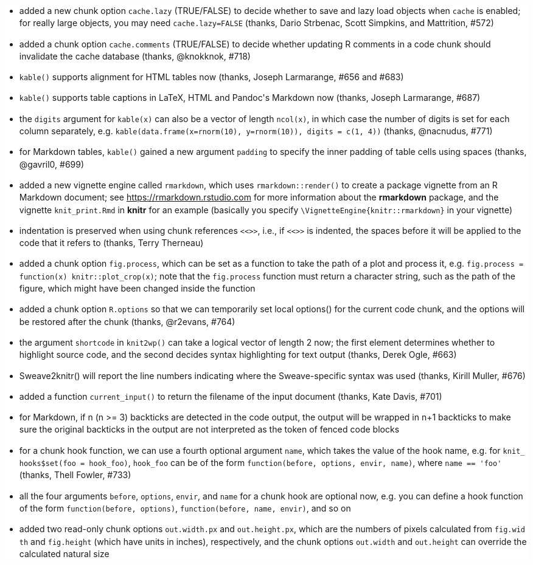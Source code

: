 - added a new chunk option `cache.lazy` (TRUE/FALSE) to decide whether to save and lazy load objects when `cache` is enabled; for really large objects, you may need `cache.lazy=FALSE` (thanks, Dario Strbenac, Scott Simpkins, and Mattrition, #572)

- added a chunk option `cache.comments` (TRUE/FALSE) to decide whether updating R comments in a code chunk should invalidate the cache database (thanks, @knokknok, #718)

- `kable()` supports alignment for HTML tables now (thanks, Joseph Larmarange, #656 and #683)

- `kable()` supports table captions in LaTeX, HTML and Pandoc's Markdown now (thanks, Joseph Larmarange, #687)

- the `digits` argument for `kable(x)` can also be a vector of length `ncol(x)`, in which case the number of digits is set for each column separately, e.g. `kable(data.frame(x=rnorm(10), y=rnorm(10)), digits = c(1, 4))` (thanks, @nacnudus, #771)

- for Markdown tables, `kable()` gained a new argument `padding` to specify the inner padding of table cells using spaces (thanks, @gavril0, #699)

- added a new vignette engine called `rmarkdown`, which uses `rmarkdown::render()` to create a package vignette from an R Markdown document; see https://rmarkdown.rstudio.com for more information about the **rmarkdown** package, and the vignette `knit_print.Rmd` in **knitr** for an example (basically you specify `\VignetteEngine{knitr::rmarkdown}` in your vignette)

- indentation is preserved when using chunk references `<<>>`, i.e., if `<<>>` is indented, the spaces before it will be applied to the code that it refers to (thanks, Terry Therneau)

- added a chunk option `fig.process`, which can be set as a function to take the path of a plot and process it, e.g. `fig.process = function(x) knitr::plot_crop(x)`; note that the `fig.process` function must return a character string, such as the path of the figure, which might have been changed inside the function

- added a chunk option `R.options` so that we can temporarily set local options() for the current code chunk, and the options will be restored after the chunk (thanks, @r2evans, #764)

- the argument `shortcode` in `knit2wp()` can take a logical vector of length 2 now; the first element determines whether to highlight source code, and the second decides syntax highlighting for text output (thanks, Derek Ogle, #663)

- Sweave2knitr() will report the line numbers indicating where the Sweave-specific syntax was used (thanks, Kirill Muller, #676)

- added a function `current_input()` to return the filename of the input document (thanks, Kate Davis, #701)

- for Markdown, if n (n >= 3) backticks are detected in the code output, the output will be wrapped in n+1 backticks to make sure the original backticks in the output are not interpreted as the token of fenced code blocks

- for a chunk hook function, we can use a fourth optional argument `name`, which takes the value of the hook name, e.g. for `knit_hooks$set(foo = hook_foo)`, `hook_foo` can be of the form `function(before, options, envir, name)`, where `name == 'foo'` (thanks, Thell Fowler, #733)

- all the four arguments `before`, `options`, `envir`, and `name` for a chunk hook are optional now, e.g. you can define a hook function of the form `function(before, options)`, `function(before, name, envir)`, and so on

- added two read-only chunk options `out.width.px` and `out.height.px`, which are the numbers of pixels calculated from `fig.width` and `fig.height` (which have units in inches), respectively, and the chunk options `out.width` and `out.height` can override the calculated natural size
